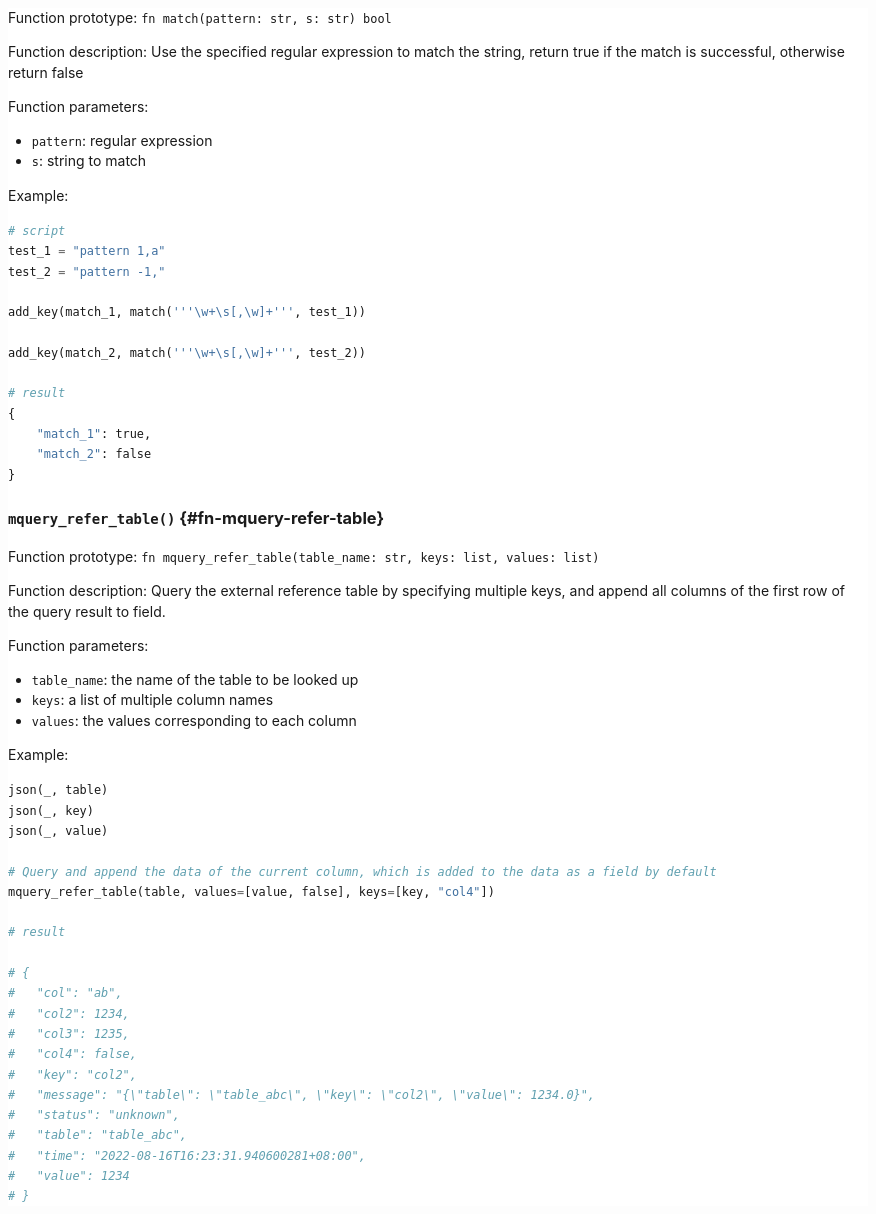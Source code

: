 Function prototype: `fn match(pattern: str, s: str) bool`

Function description: Use the specified regular expression to match the string, return true if the match is successful, otherwise return false

Function parameters:

- `pattern`: regular expression
- `s`: string to match

Example:

```python
# script
test_1 = "pattern 1,a"
test_2 = "pattern -1,"

add_key(match_1, match('''\w+\s[,\w]+''', test_1)) 

add_key(match_2, match('''\w+\s[,\w]+''', test_2)) 

# result
{
    "match_1": true,
    "match_2": false
}
```


### `mquery_refer_table()` {#fn-mquery-refer-table}

Function prototype: `fn mquery_refer_table(table_name: str, keys: list, values: list)`

Function description: Query the external reference table by specifying multiple keys, and append all columns of the first row of the query result to field.

Function parameters:

- `table_name`: the name of the table to be looked up
- `keys`: a list of multiple column names
- `values`: the values corresponding to each column

Example:

```python
json(_, table)
json(_, key)
json(_, value)

# Query and append the data of the current column, which is added to the data as a field by default
mquery_refer_table(table, values=[value, false], keys=[key, "col4"])

# result

# {
#   "col": "ab",
#   "col2": 1234,
#   "col3": 1235,
#   "col4": false,
#   "key": "col2",
#   "message": "{\"table\": \"table_abc\", \"key\": \"col2\", \"value\": 1234.0}",
#   "status": "unknown",
#   "table": "table_abc",
#   "time": "2022-08-16T16:23:31.940600281+08:00",
#   "value": 1234
# }

```
